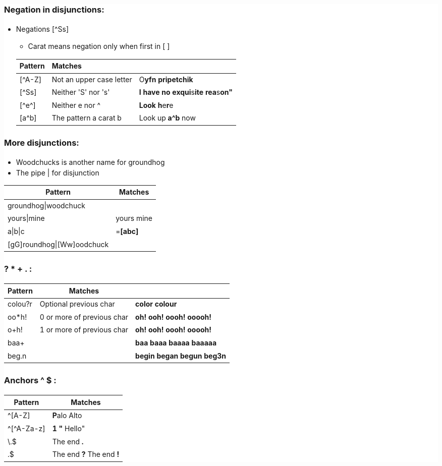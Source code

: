 ### Negation in disjunctions:

- Negations [^Ss]

    - Carat means negation only when first in [ ]

    |Pattern|Matches||
    |---|---|---|
    |[^A-Z]|Not an upper case letter|O**yfn** **pripetchik**|
    |[^Ss]|Neither 'S' nor 's'|**I have no exqui**s**ite rea**s**on"**|
    |[^e^]|Neither e nor ^|**Look h**e**r**e|
    |[a^b]|The pattern a carat b|Look up **a^b** now|

### More disjunctions:

- Woodchucks is another name for groundhog
- The pipe | for disjunction

|Pattern|Matches|
|---|---|
|groundhog\|woodchuck||
|yours\|mine|yours mine|
|a\|b\|c|=**[abc]**|
|[gG]roundhog\|[Ww]oodchuck||

### ? * + . :

|Pattern|Matches||
|---|---|---|
|colou?r|Optional previous char|**color** **colour**|
|oo*h!|0 or more of previous char|**oh!** **ooh!** **oooh!** **ooooh!**|
|o+h!|1 or more of previous char|**oh!** **ooh!** **oooh!** **ooooh!**|
|baa+||**baa** **baaa** **baaaa** **baaaaa**|
|beg.n||**begin** **began** **begun** **beg3n**|

### Anchors ^ $ :

|Pattern|Matches|
|---|---|
|^[A-Z]|**P**alo Alto|
|^[^A-Za-z]|**1** **"** Hello"|
|\\.$|The end **.**|
|.$|The end **?** The end **!**|
